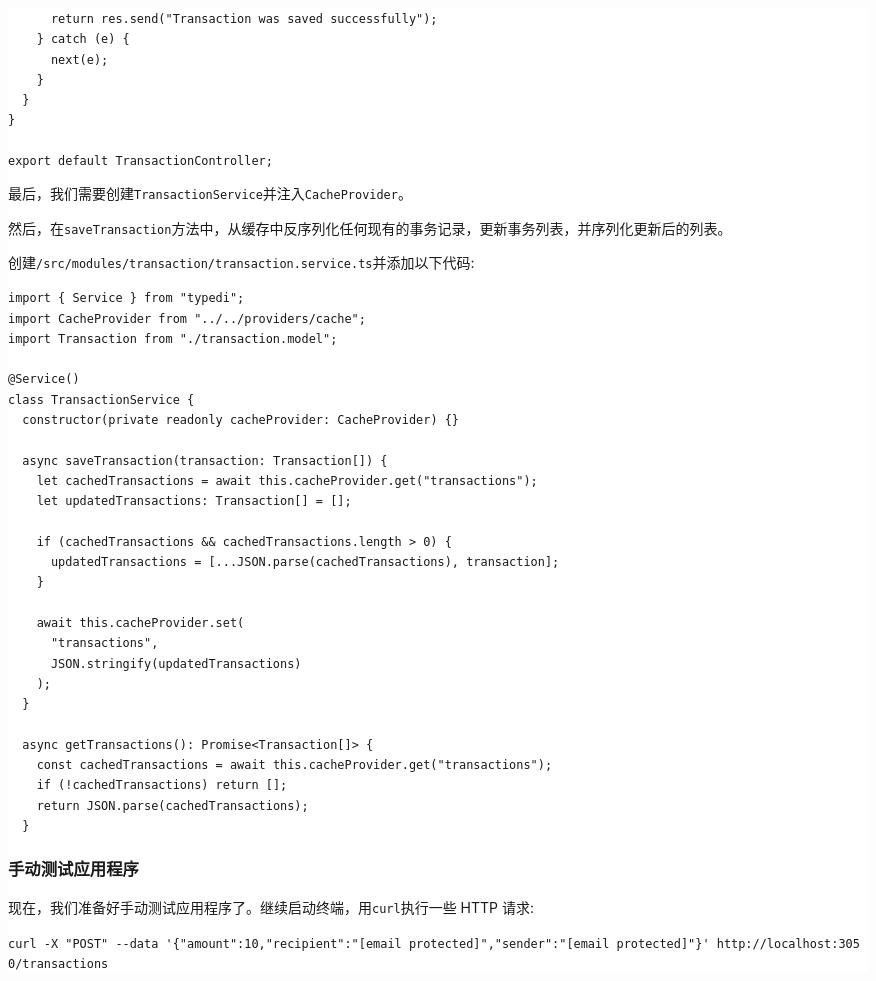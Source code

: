 ```
      return res.send("Transaction was saved successfully");
    } catch (e) {
      next(e);
    }
  }
}

export default TransactionController;

```

最后，我们需要创建`TransactionService`并注入`CacheProvider`。

然后，在`saveTransaction`方法中，从缓存中反序列化任何现有的事务记录，更新事务列表，并序列化更新后的列表。

创建`/src/modules/transaction/transaction.service.ts`并添加以下代码:

```
import { Service } from "typedi";
import CacheProvider from "../../providers/cache";
import Transaction from "./transaction.model";

@Service()
class TransactionService {
  constructor(private readonly cacheProvider: CacheProvider) {}

  async saveTransaction(transaction: Transaction[]) {
    let cachedTransactions = await this.cacheProvider.get("transactions");
    let updatedTransactions: Transaction[] = [];

    if (cachedTransactions && cachedTransactions.length > 0) {
      updatedTransactions = [...JSON.parse(cachedTransactions), transaction];
    }

    await this.cacheProvider.set(
      "transactions",
      JSON.stringify(updatedTransactions)
    );
  }

  async getTransactions(): Promise<Transaction[]> {
    const cachedTransactions = await this.cacheProvider.get("transactions");
    if (!cachedTransactions) return [];
    return JSON.parse(cachedTransactions);
  }

```

### 手动测试应用程序

现在，我们准备好手动测试应用程序了。继续启动终端，用`curl`执行一些 HTTP 请求:

```
curl -X "POST" --data '{"amount":10,"recipient":"[email protected]","sender":"[email protected]"}' http://localhost:3050/transactions

```


  [key: string]: Strategy;